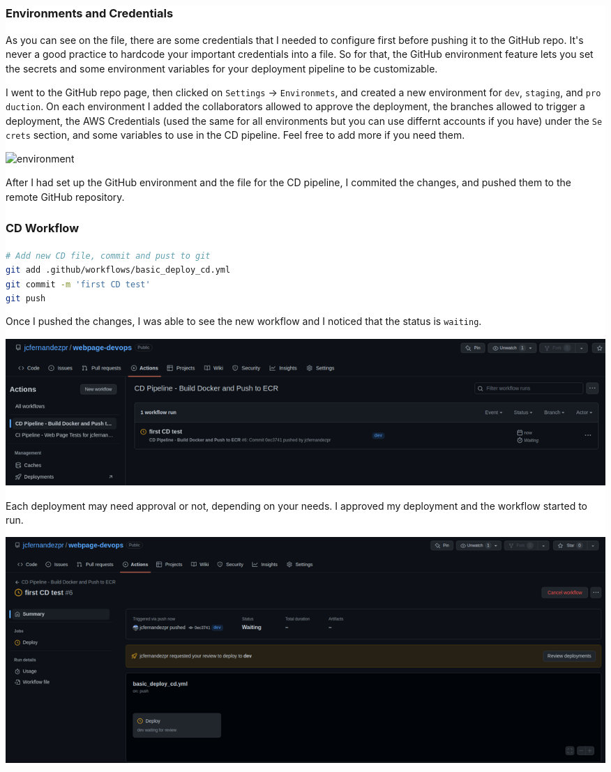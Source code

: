 ### Environments and Credentials

As you can see on the file, there are some credentials that I needed to configure first before pushing it to the GitHub repo. It's never a good practice to hardcode your important credentials into a file. So for that, the GitHub environment feature lets you set the secrets and some environment variables for your deployment pipeline to be customizable. 

I went to the GitHub repo page, then clicked on `Settings` -> `Environmets`, and created a new environment for `dev`, `staging`, and `production`. On each environment I added the collaborators allowed to approve the deployment, the branches allowed to trigger a deployment, the AWS Credentials (used the same for all environments but you can use differnt accounts if you have) under the `Secrets` section, and some variables to use in the CD pipeline. Feel free to add more if you need them.

![environment](assets/environment.gif)

After I had set up the GitHub environment and the file for the CD pipeline, I commited the changes, and pushed them to the remote GitHub repository.

### CD Workflow

```bash
# Add new CD file, commit and pust to git
git add .github/workflows/basic_deploy_cd.yml
git commit -m 'first CD test'
git push
```

Once I pushed the changes, I was able to see the new workflow and I noticed that the status is `waiting`. 

![cd_waiting](assets/cd_waiting.png)

Each deployment may need approval or not, depending on your needs. I approved my deployment and the workflow started to run.

![cd_approval](assets/cd_approval.png)
